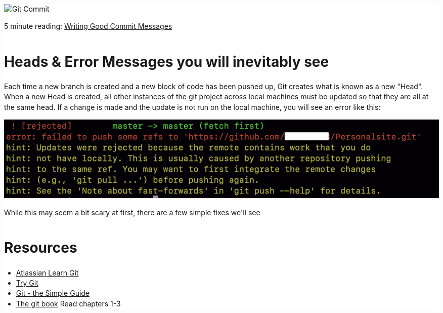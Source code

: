 ![Git Commit](https://imgs.xkcd.com/comics/git_commit.png)

5 minute reading: [Writing Good Commit Messages](https://chris.beams.io/posts/git-commit/)


# Heads & Error Messages you will inevitably see

Each time a new branch is created and a new block of code has been pushed up, Git creates what is known as a new "Head". When a new Head is created, all other instances of the git project across local machines must be updated so that they are all at the same head. If a change is made and the update is not run on the local machine, you will see an error like this:
 
<img src="./assets/git-error.png">

While this may seem a bit scary at first, there are a few simple fixes we'll see

# Resources

- [Atlassian Learn Git](https://www.atlassian.com/git/tutorials/what-is-version-control)
- [Try Git](https://try.github.io/levels/1/challenges/1)
- [Git - the Simple Guide](http://rogerdudler.github.io/git-guide/)
- [The git book](https://git-scm.com/book/en/v2) Read chapters 1-3
